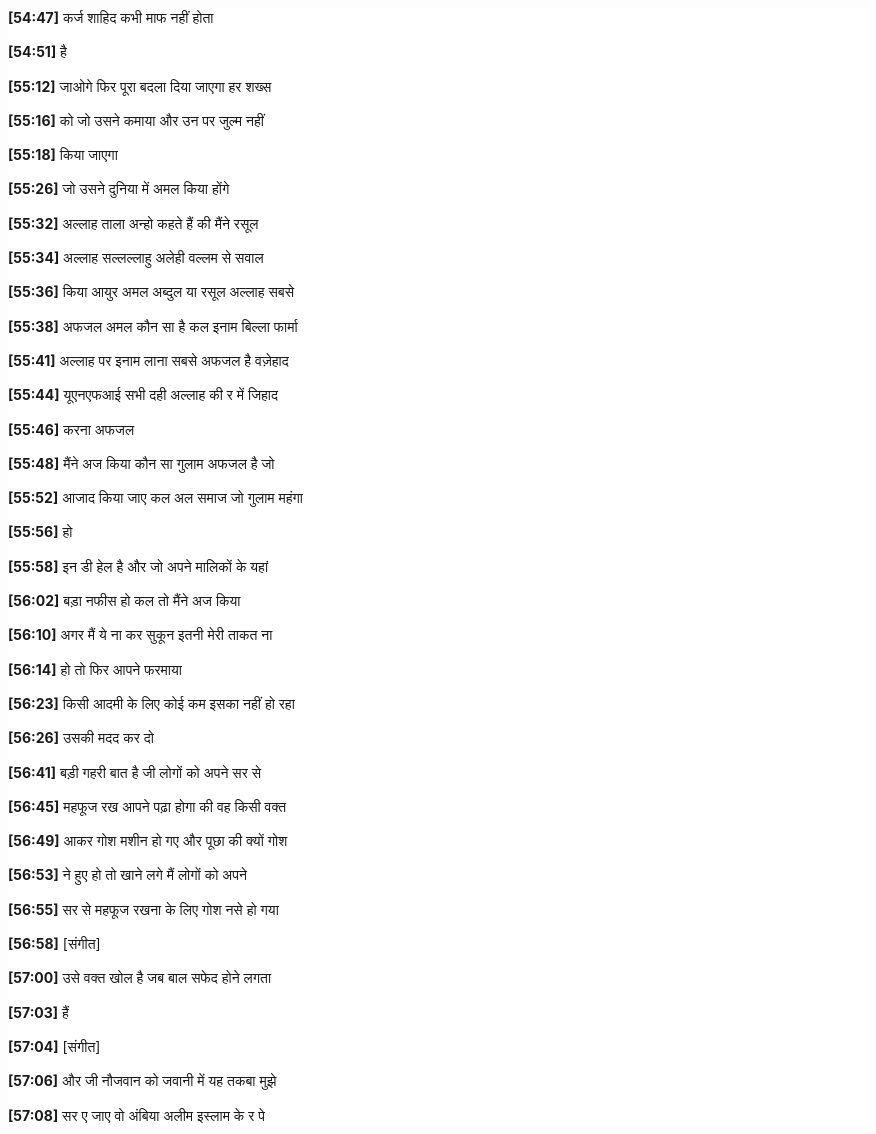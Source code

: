 **[54:47]** कर्ज शाहिद कभी माफ नहीं होता

**[54:51]** है

**[55:12]** जाओगे फिर पूरा बदला दिया जाएगा हर शख्स

**[55:16]** को जो उसने कमाया और उन पर जुल्म नहीं

**[55:18]** किया जाएगा

**[55:26]** जो उसने दुनिया में अमल किया होंगे

**[55:32]** अल्लाह ताला अन्हो कहते हैं की मैंने रसूल

**[55:34]** अल्लाह सल्लल्लाहु अलेही वल्लम से सवाल

**[55:36]** किया आयुर अमल अब्दुल या रसूल अल्लाह सबसे

**[55:38]** अफजल अमल कौन सा है कल इनाम बिल्ला फार्मा

**[55:41]** अल्लाह पर इनाम लाना सबसे अफजल है वजे़हाद

**[55:44]** यूएनएफआई सभी दही अल्लाह की र में जिहाद

**[55:46]** करना अफजल

**[55:48]** मैंने अज किया कौन सा गुलाम अफजल है जो

**[55:52]** आजाद किया जाए कल अल समाज जो गुलाम महंगा

**[55:56]** हो

**[55:58]** इन डी हेल है और जो अपने मालिकों के यहां

**[56:02]** बड़ा नफीस हो कल तो मैंने अज किया

**[56:10]** अगर मैं ये ना कर सुकून इतनी मेरी ताकत ना

**[56:14]** हो तो फिर आपने फरमाया

**[56:23]** किसी आदमी के लिए कोई कम इसका नहीं हो रहा

**[56:26]** उसकी मदद कर दो

**[56:41]** बड़ी गहरी बात है जी लोगों को अपने सर से

**[56:45]** महफूज रख आपने पढ़ा होगा की वह किसी वक्त

**[56:49]** आकर गोश मशीन हो गए और पूछा की क्यों गोश

**[56:53]** ने हुए हो तो खाने लगे मैं लोगों को अपने

**[56:55]** सर से महफूज रखना के लिए गोश नसे हो गया

**[56:58]** [संगीत]

**[57:00]** उसे वक्त खोल है जब बाल सफेद होने लगता

**[57:03]** हैं

**[57:04]** [संगीत]

**[57:06]** और जी नौजवान को जवानी में यह तकबा मुझे

**[57:08]** सर ए जाए वो अंबिया अलीम इस्लाम के र पे

